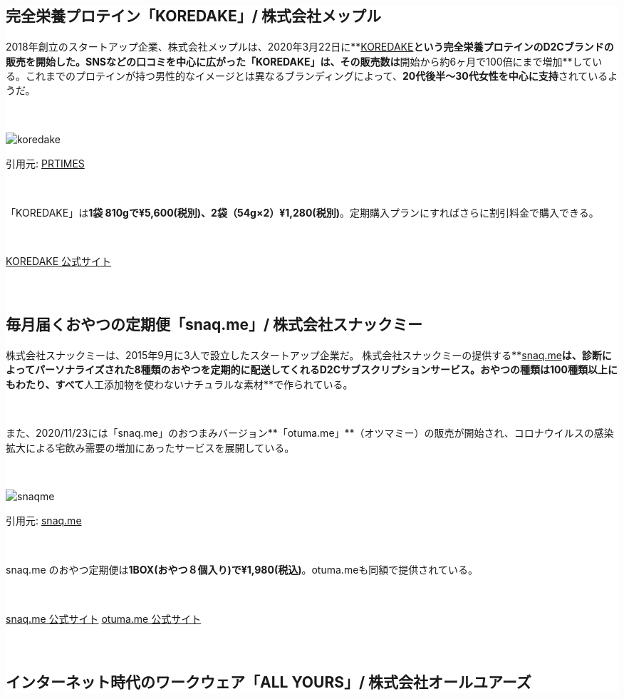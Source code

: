 ## 完全栄養プロテイン「KOREDAKE」/ 株式会社メップル

2018年創立のスタートアップ企業、株式会社メップルは、2020年3月22日に**[KOREDAKE](https://koredake.co.jp/)**という完全栄養プロテインのD2Cブランドの販売を開始した。SNSなどの口コミを中心に広がった「KOREDAKE」は、その販売数は**開始から約6ヶ月で100倍にまで増加**している。これまでのプロテインが持つ男性的なイメージとは異なるブランディングによって、**20代後半～30代女性を中心に支持**されているようだ。

<br>

![koredake](/img/koredake.jpg "koredake")

引用元: [PRTIMES](https://prtimes.jp/main/html/rd/p/000000001.000071060.html)

<br>

「KOREDAKE」は**1袋 810gで¥5,600(税別)、2袋（54g×2）¥1,280(税別)**。定期購入プランにすればさらに割引料金で購入できる。

<br>

[KOREDAKE 公式サイト](https://koredake.co.jp/)

</div>

<br>

<div id="005">

## 毎月届くおやつの定期便「snaq.me」/ 株式会社スナックミー

株式会社スナックミーは、2015年9月に3人で設立したスタートアップ企業だ。
株式会社スナックミーの提供する**[snaq.me](https://snaq.me/)**は、**診断によってパーソナライズされた8種類のおやつを定期的に配送**してくれるD2Cサブスクリプションサービス。おやつの種類は100種類以上にもわたり、すべて**人工添加物を使わないナチュラルな素材**で作られている。

<br>

また、2020/11/23には「snaq.me」のおつまみバージョン**「otuma.me」**（オツマミー）の販売が開始され、コロナウイルスの感染拡大による宅飲み需要の増加にあったサービスを展開している。

<br>

![snaqme](/img/snaqme.jpg "snaqme")

引用元: [snaq.me](https://snaq.me/)

<br>

snaq.me のおやつ定期便は**1BOX(おやつ８個入り)で¥1,980(税込)**。otuma.meも同額で提供されている。

<br>

[snaq.me 公式サイト](https://snaq.me/)
[otuma.me 公式サイト](https://otuma.me/)

</div>

<br>

<div id="006">

## インターネット時代のワークウェア「ALL YOURS」/ 株式会社オールユアーズ

